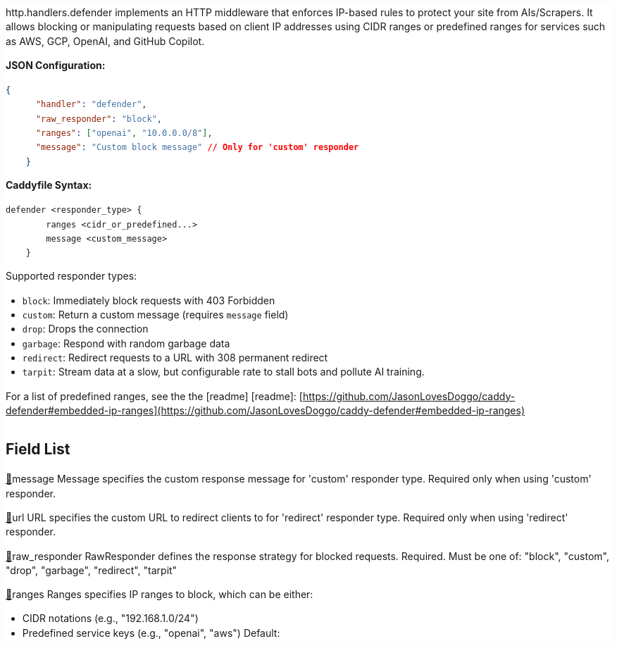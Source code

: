 http.handlers.defender implements an HTTP middleware that enforces IP-based rules to protect your site from AIs/Scrapers. It allows blocking or manipulating requests based on client IP addresses using CIDR ranges or predefined ranges for services such as AWS, GCP, OpenAI, and GitHub Copilot.

**JSON Configuration:**

```json
{
      "handler": "defender",
      "raw_responder": "block",
      "ranges": ["openai", "10.0.0.0/8"],
      "message": "Custom block message" // Only for 'custom' responder
    }
```

**Caddyfile Syntax:**

```
defender <responder_type> {
        ranges <cidr_or_predefined...>
        message <custom_message>
    }
```

Supported responder types:

*   `block`: Immediately block requests with 403 Forbidden
*   `custom`: Return a custom message (requires `message` field)
*   `drop`: Drops the connection
*   `garbage`: Respond with random garbage data
*   `redirect`: Redirect requests to a URL with 308 permanent redirect
*   `tarpit`: Stream data at a slow, but configurable rate to stall bots and pollute AI training.

For a list of predefined ranges, see the the [readme] [readme]: [https://github.com/JasonLovesDoggo/caddy-defender#embedded-ip-ranges](https://github.com/JasonLovesDoggo/caddy-defender#embedded-ip-ranges)

Field List
----------

[🔗](https://caddyserver.com/docs/modules/http.handlers.defender#message)message
Message specifies the custom response message for 'custom' responder type. Required only when using 'custom' responder.

[🔗](https://caddyserver.com/docs/modules/http.handlers.defender#url)url
URL specifies the custom URL to redirect clients to for 'redirect' responder type. Required only when using 'redirect' responder.

[🔗](https://caddyserver.com/docs/modules/http.handlers.defender#raw_responder)raw_responder
RawResponder defines the response strategy for blocked requests. Required. Must be one of: "block", "custom", "drop", "garbage", "redirect", "tarpit"

[🔗](https://caddyserver.com/docs/modules/http.handlers.defender#ranges)ranges
Ranges specifies IP ranges to block, which can be either:

*   CIDR notations (e.g., "192.168.1.0/24")
*   Predefined service keys (e.g., "openai", "aws") Default:
